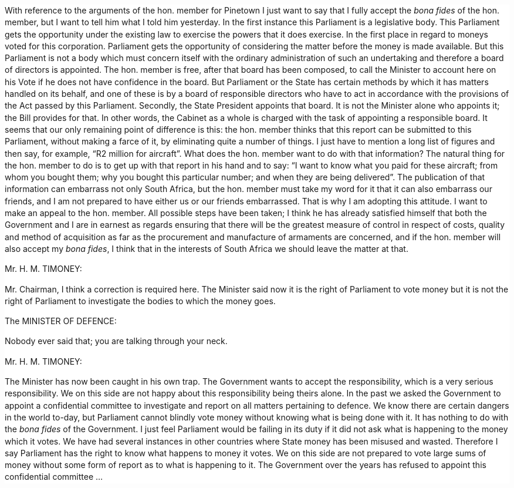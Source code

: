 <p>With reference to the arguments of the hon. member for Pinetown I just want to say that I fully accept the <i>bona fides</i> of the hon. member, but I want to tell him what I told him yesterday. In the first instance this Parliament is a legislative body. This Parliament gets the opportunity under the existing law to exercise the powers that it does exercise. In the first place in regard to moneys voted for this corporation. Parliament gets the opportunity of considering the matter before the money is made available. But this Parliament is not a body which must concern itself with the ordinary administration of such an undertaking and therefore a board of directors is appointed. The hon. member is free, after that board has been composed, to call the Minister to account here on his Vote if he does not have confidence in the board. But Parliament or the State has certain methods by which it has matters handled on its behalf, and one of these is by a board of responsible directors who have to act in accordance with the provisions of the Act passed by this Parliament. Secondly, the State President appoints that board. It is not the Minister alone who appoints it; the Bill provides for that. In other words, the Cabinet as a whole is charged with the task of appointing a responsible board. It seems that our only remaining point of difference is this: the hon. member thinks that this report can be submitted to this Parliament, without <span class="col_4983-4984" refersTo="#page_1125"/>making a farce of it, by eliminating quite a number of things. I just have to mention a long list of figures and then say, for example, &#x201C;R2 million for aircraft&#x201D;. What does the hon. member want to do with that information? The natural thing for the hon. member to do is to get up with that report in his hand and to say: &#x201C;I want to know what you paid for these aircraft; from whom you bought them; why you bought this particular number; and when they are being delivered&#x201D;. The publication of that information can embarrass not only South Africa, but the hon. member must take my word for it that it can also embarrass our friends, and I am not prepared to have either us or our friends embarrassed. That is why I am adopting this attitude. I want to make an appeal to the hon. member. All possible steps have been taken; I think he has already satisfied himself that both the Government and I are in earnest as regards ensuring that there will be the greatest measure of control in respect of costs, quality and method of acquisition as far as the procurement and manufacture of armaments are concerned, and if the hon. member will also accept my <i>bona fides</i>, I think that in the interests of South Africa we should leave the matter at that.</p>

</speech>

<speech by="#timoney">

<from>Mr. <person refersTo="#hansard_za">H. M. TIMONEY</person>:</from>

<p>Mr. Chairman, I think a correction is required here. The Minister said now it is the right of Parliament to vote money but it is not the right of Parliament to investigate the bodies to which the money goes.</p>

</speech>

<speech by="#minister_of_defence">

<from>The <person refersTo="#hansard_za">MINISTER OF DEFENCE</person>:</from>

<p>Nobody ever said that; you are talking through your neck.</p>

</speech>

<speech by="#timoney">

<from>Mr. <person refersTo="#hansard_za">H. M. TIMONEY</person>:</from>

<p>The Minister has now been caught in his own trap. The Government wants to accept the responsibility, which is a very serious responsibility. We on this side are not happy about this responsibility being theirs alone. In the past we asked the Government to appoint a confidential committee to investigate and report on all matters pertaining to defence. We know there are certain dangers in the world to-day, but Parliament cannot blindly vote money without knowing what is being done with it. It has nothing to do with the <i>bona fides</i> of the Government. I just feel Parliament would be failing in its duty if it did not ask what is happening to the money which it votes. We have had several instances in other countries where State money has been misused and wasted. Therefore I say Parliament has the right to know what happens to money it votes. We on this side are not prepared to vote large sums of money without some form of report as to what is happening to it. The Government over the years has refused to appoint this confidential committee &#x2026;</p>
